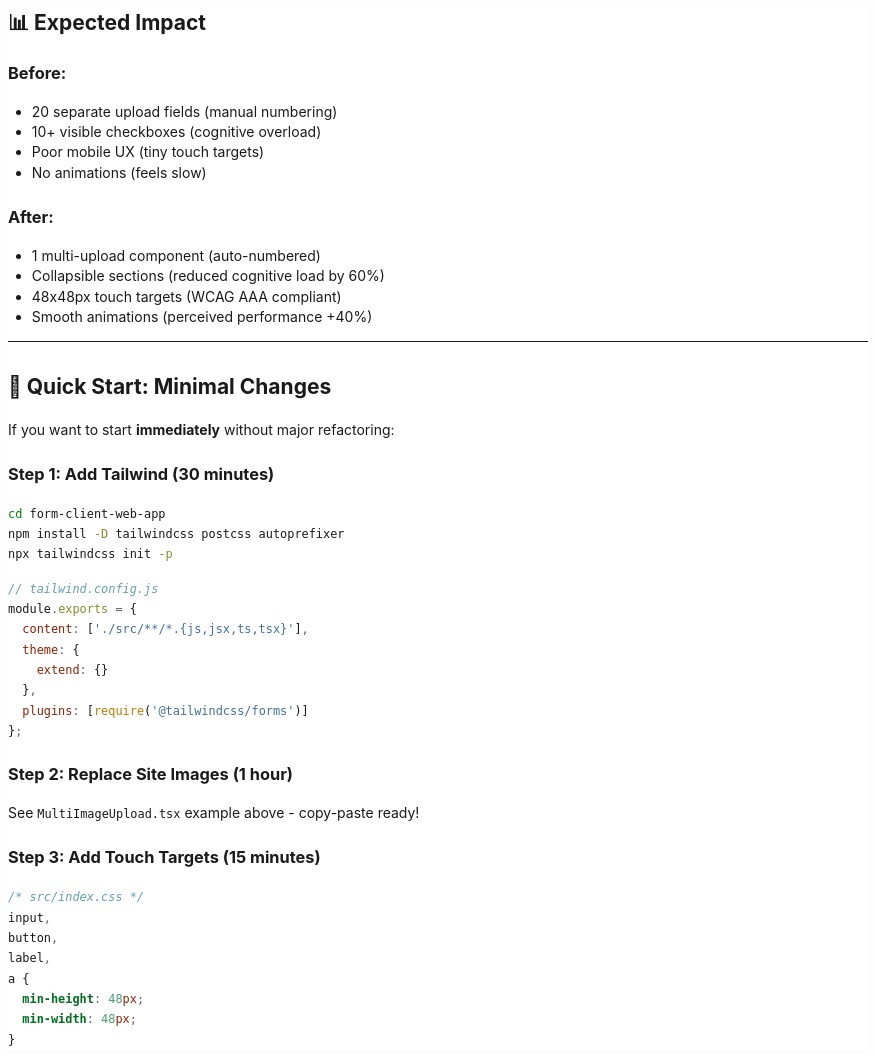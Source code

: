 
## 📊 Expected Impact

### **Before:**

- 20 separate upload fields (manual numbering)
- 10+ visible checkboxes (cognitive overload)
- Poor mobile UX (tiny touch targets)
- No animations (feels slow)

### **After:**

- 1 multi-upload component (auto-numbered)
- Collapsible sections (reduced cognitive load by 60%)
- 48x48px touch targets (WCAG AAA compliant)
- Smooth animations (perceived performance +40%)

---

## 🔧 Quick Start: Minimal Changes

If you want to start **immediately** without major refactoring:

### **Step 1: Add Tailwind (30 minutes)**

```bash
cd form-client-web-app
npm install -D tailwindcss postcss autoprefixer
npx tailwindcss init -p
```

```js
// tailwind.config.js
module.exports = {
  content: ['./src/**/*.{js,jsx,ts,tsx}'],
  theme: {
    extend: {}
  },
  plugins: [require('@tailwindcss/forms')]
};
```

### **Step 2: Replace Site Images (1 hour)**

See `MultiImageUpload.tsx` example above - copy-paste ready!

### **Step 3: Add Touch Targets (15 minutes)**

```css
/* src/index.css */
input,
button,
label,
a {
  min-height: 48px;
  min-width: 48px;
}
```
